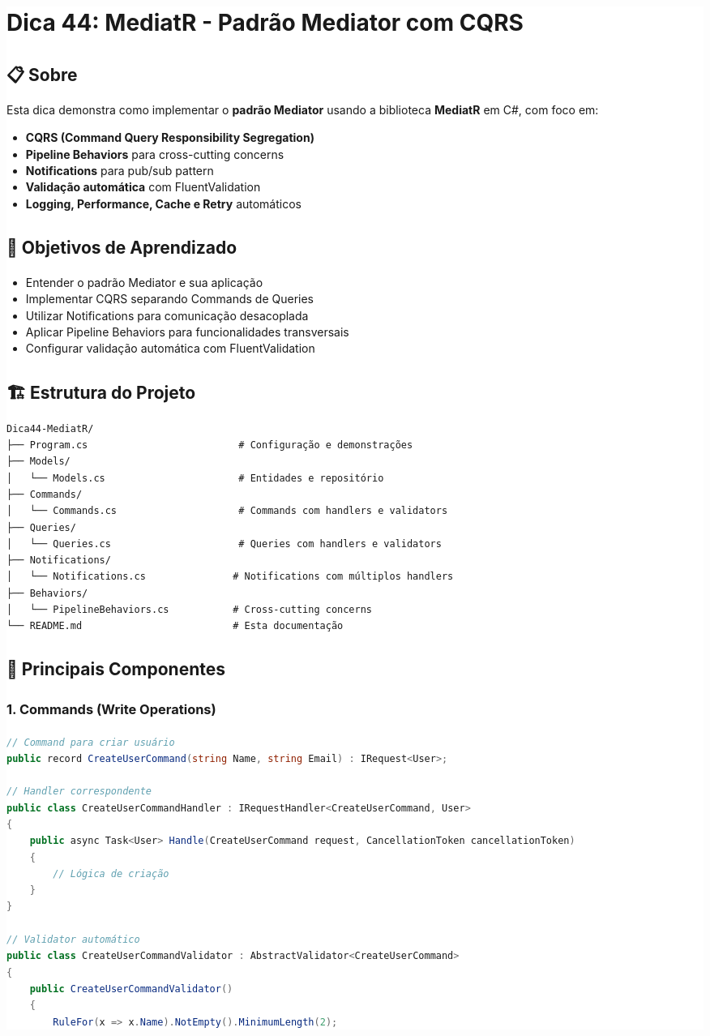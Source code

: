 # Dica 44: MediatR - Padrão Mediator com CQRS

## 📋 Sobre

Esta dica demonstra como implementar o **padrão Mediator** usando a biblioteca **MediatR** em C#, com foco em:

- **CQRS (Command Query Responsibility Segregation)**
- **Pipeline Behaviors** para cross-cutting concerns
- **Notifications** para pub/sub pattern
- **Validação automática** com FluentValidation
- **Logging, Performance, Cache e Retry** automáticos

## 🎯 Objetivos de Aprendizado

- Entender o padrão Mediator e sua aplicação
- Implementar CQRS separando Commands de Queries
- Utilizar Notifications para comunicação desacoplada
- Aplicar Pipeline Behaviors para funcionalidades transversais
- Configurar validação automática com FluentValidation

## 🏗️ Estrutura do Projeto

```
Dica44-MediatR/
├── Program.cs                          # Configuração e demonstrações
├── Models/
│   └── Models.cs                       # Entidades e repositório
├── Commands/
│   └── Commands.cs                     # Commands com handlers e validators
├── Queries/
│   └── Queries.cs                      # Queries com handlers e validators
├── Notifications/
│   └── Notifications.cs               # Notifications com múltiplos handlers
├── Behaviors/
│   └── PipelineBehaviors.cs           # Cross-cutting concerns
└── README.md                          # Esta documentação
```

## 🔧 Principais Componentes

### 1. Commands (Write Operations)

```csharp
// Command para criar usuário
public record CreateUserCommand(string Name, string Email) : IRequest<User>;

// Handler correspondente
public class CreateUserCommandHandler : IRequestHandler<CreateUserCommand, User>
{
    public async Task<User> Handle(CreateUserCommand request, CancellationToken cancellationToken)
    {
        // Lógica de criação
    }
}

// Validator automático
public class CreateUserCommandValidator : AbstractValidator<CreateUserCommand>
{
    public CreateUserCommandValidator()
    {
        RuleFor(x => x.Name).NotEmpty().MinimumLength(2);
```